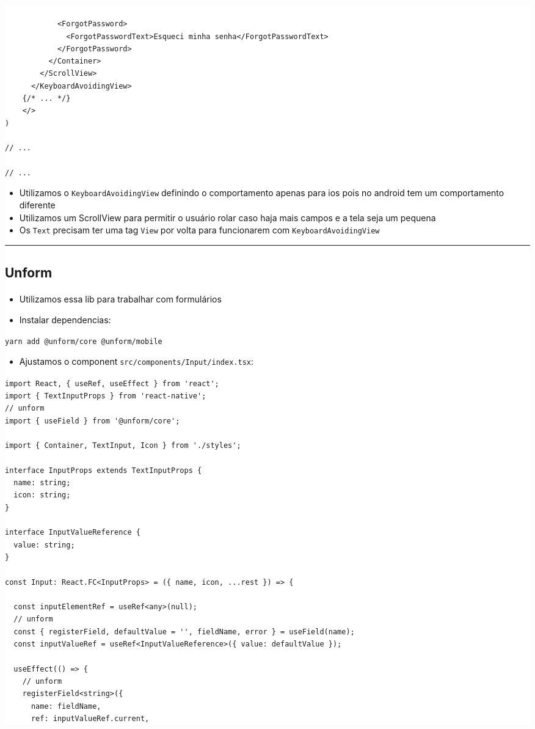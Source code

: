 ```tsx

            <ForgotPassword>
              <ForgotPasswordText>Esqueci minha senha</ForgotPasswordText>
            </ForgotPassword>
          </Container>
        </ScrollView>
      </KeyboardAvoidingView>
    {/* ... */}
    </>
)

// ...

// ...

```

- Utilizamos o `KeyboardAvoidingView` definindo o comportamento apenas para ios pois no android tem um comportamento diferente
- Utilizamos um ScrollView para permitir o usuário rolar caso haja mais campos e a tela seja um pequena
- Os `Text` precisam ter uma tag `View` por volta para funcionarem com `KeyboardAvoidingView`

---

## Unform

- Utilizamos essa lib para trabalhar com formulários

- Instalar dependencias:

```bash
yarn add @unform/core @unform/mobile
```

- Ajustamos o component `src/components/Input/index.tsx`:

```tsx
import React, { useRef, useEffect } from 'react';
import { TextInputProps } from 'react-native';
// unform
import { useField } from '@unform/core';

import { Container, TextInput, Icon } from './styles';

interface InputProps extends TextInputProps {
  name: string;
  icon: string;
}

interface InputValueReference {
  value: string;
}

const Input: React.FC<InputProps> = ({ name, icon, ...rest }) => {

  const inputElementRef = useRef<any>(null);
  // unform
  const { registerField, defaultValue = '', fieldName, error } = useField(name);
  const inputValueRef = useRef<InputValueReference>({ value: defaultValue });

  useEffect(() => {
    // unform
    registerField<string>({
      name: fieldName,
      ref: inputValueRef.current,
```